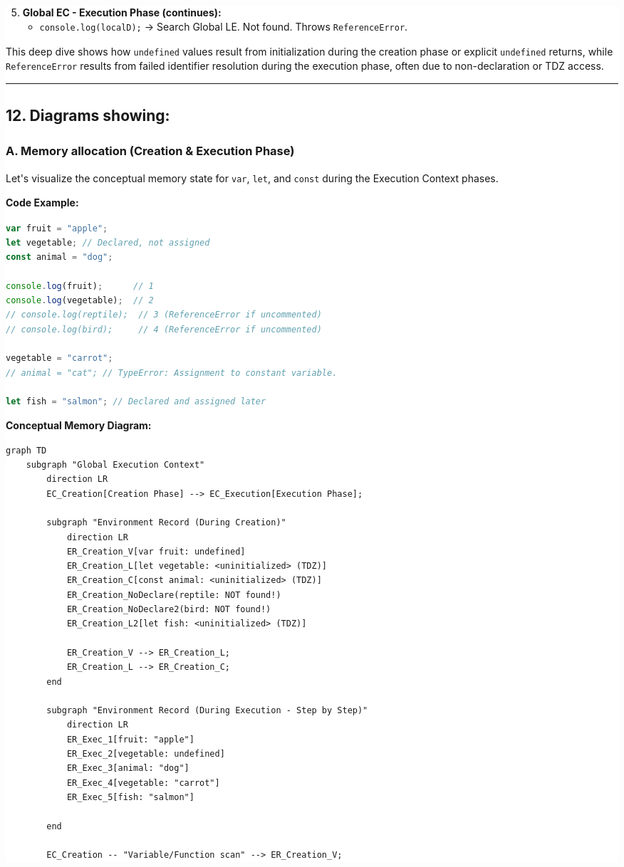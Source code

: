 5.  **Global EC - Execution Phase (continues):**
    * `console.log(localD);` -> Search Global LE. Not found. Throws `ReferenceError`.

This deep dive shows how `undefined` values result from initialization during the creation phase or explicit `undefined` returns, while `ReferenceError` results from failed identifier resolution during the execution phase, often due to non-declaration or TDZ access.

---

## 12. Diagrams showing:

### A. Memory allocation (Creation & Execution Phase)

Let's visualize the conceptual memory state for `var`, `let`, and `const` during the Execution Context phases.

**Code Example:**

```javascript
var fruit = "apple";
let vegetable; // Declared, not assigned
const animal = "dog";

console.log(fruit);      // 1
console.log(vegetable);  // 2
// console.log(reptile);  // 3 (ReferenceError if uncommented)
// console.log(bird);     // 4 (ReferenceError if uncommented)

vegetable = "carrot";
// animal = "cat"; // TypeError: Assignment to constant variable.

let fish = "salmon"; // Declared and assigned later
```

**Conceptual Memory Diagram:**

```mermaid
graph TD
    subgraph "Global Execution Context"
        direction LR
        EC_Creation[Creation Phase] --> EC_Execution[Execution Phase];

        subgraph "Environment Record (During Creation)"
            direction LR
            ER_Creation_V[var fruit: undefined]
            ER_Creation_L[let vegetable: <uninitialized> (TDZ)]
            ER_Creation_C[const animal: <uninitialized> (TDZ)]
            ER_Creation_NoDeclare(reptile: NOT found!)
            ER_Creation_NoDeclare2(bird: NOT found!)
            ER_Creation_L2[let fish: <uninitialized> (TDZ)]

            ER_Creation_V --> ER_Creation_L;
            ER_Creation_L --> ER_Creation_C;
        end

        subgraph "Environment Record (During Execution - Step by Step)"
            direction LR
            ER_Exec_1[fruit: "apple"]
            ER_Exec_2[vegetable: undefined]
            ER_Exec_3[animal: "dog"]
            ER_Exec_4[vegetable: "carrot"]
            ER_Exec_5[fish: "salmon"]

        end

        EC_Creation -- "Variable/Function scan" --> ER_Creation_V;
```